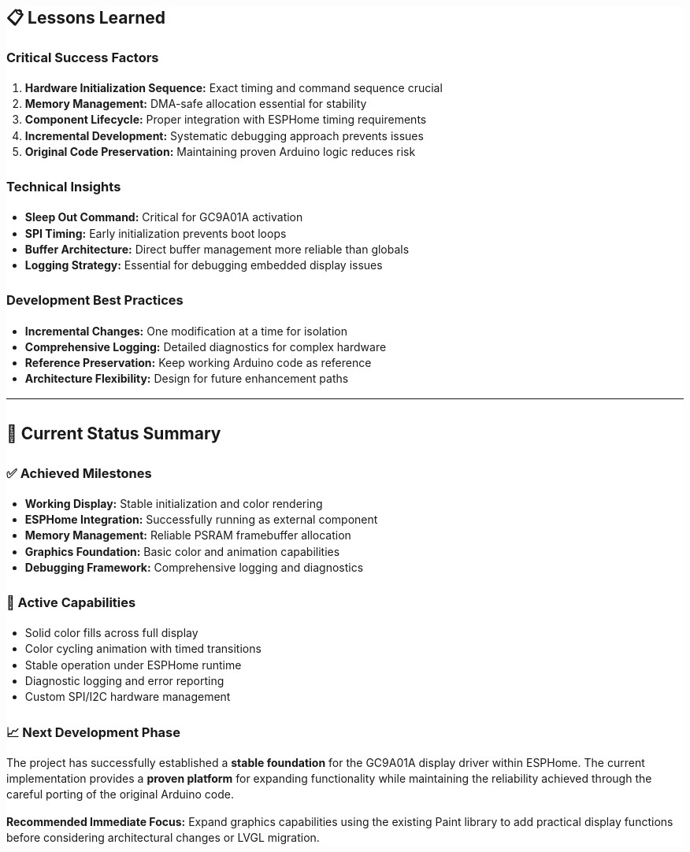 
## 📋 Lessons Learned

### Critical Success Factors
1. **Hardware Initialization Sequence:** Exact timing and command sequence crucial
2. **Memory Management:** DMA-safe allocation essential for stability
3. **Component Lifecycle:** Proper integration with ESPHome timing requirements
4. **Incremental Development:** Systematic debugging approach prevents issues
5. **Original Code Preservation:** Maintaining proven Arduino logic reduces risk

### Technical Insights
- **Sleep Out Command:** Critical for GC9A01A activation
- **SPI Timing:** Early initialization prevents boot loops
- **Buffer Architecture:** Direct buffer management more reliable than globals
- **Logging Strategy:** Essential for debugging embedded display issues

### Development Best Practices
- **Incremental Changes:** One modification at a time for isolation
- **Comprehensive Logging:** Detailed diagnostics for complex hardware
- **Reference Preservation:** Keep working Arduino code as reference
- **Architecture Flexibility:** Design for future enhancement paths

---

## 🎯 Current Status Summary

### ✅ Achieved Milestones
- **Working Display:** Stable initialization and color rendering
- **ESPHome Integration:** Successfully running as external component
- **Memory Management:** Reliable PSRAM framebuffer allocation
- **Graphics Foundation:** Basic color and animation capabilities
- **Debugging Framework:** Comprehensive logging and diagnostics

### 🔧 Active Capabilities
- Solid color fills across full display
- Color cycling animation with timed transitions
- Stable operation under ESPHome runtime
- Diagnostic logging and error reporting
- Custom SPI/I2C hardware management

### 📈 Next Development Phase
The project has successfully established a **stable foundation** for the GC9A01A display driver within ESPHome. The current implementation provides a **proven platform** for expanding functionality while maintaining the reliability achieved through the careful porting of the original Arduino code.

**Recommended Immediate Focus:** Expand graphics capabilities using the existing Paint library to add practical display functions before considering architectural changes or LVGL migration.